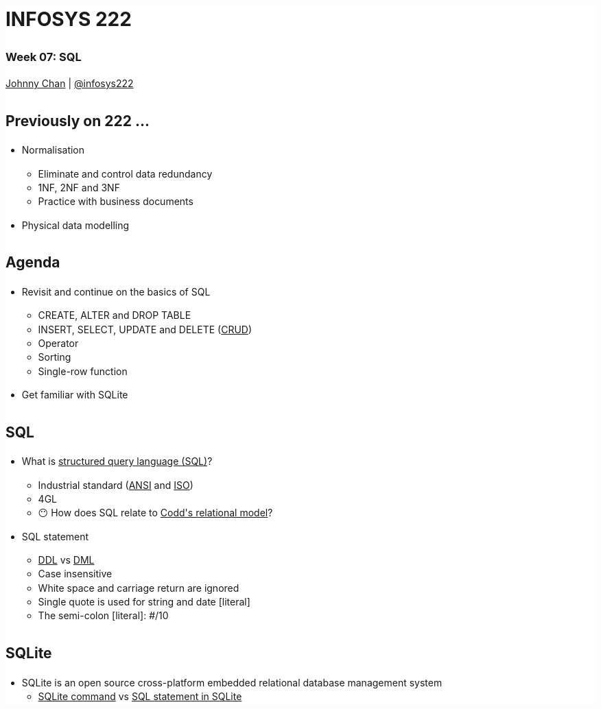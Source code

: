 # <i class="fa fa-database"></i> INFOSYS 222
### Week 07: SQL
<i class="fa fa-copyright"></i> [Johnny Chan](mailto:jh.chan@auckland.ac.nz) | <i class="fa fa-twitter"></i> [@infosys222](http://twitter.com/infosys222)



## <i class="fa fa-history"></i> Previously on 222 ...

- Normalisation
	- Eliminate and control data redundancy
	- 1NF, 2NF and 3NF
	- Practice with business documents

- Physical data modelling



## <i class="fa fa-list-alt"></i> Agenda
- Revisit and continue on the basics of SQL
	- CREATE, ALTER and DROP TABLE
	- INSERT, SELECT, UPDATE and DELETE ([CRUD](https://en.wikipedia.org/wiki/Create,_read,_update_and_delete))
	- Operator
	- Sorting
	- Single-row function

- Get familiar with SQLite



## SQL
- What is [structured query language (SQL)](http://en.wikipedia.org/wiki/SQL)?
	- Industrial standard ([ANSI](https://en.wikipedia.org/wiki/American_National_Standards_Institute) and [ISO](https://en.wikipedia.org/wiki/International_Organization_for_Standardization))
	- 4GL
	- 😶 How does SQL relate to [Codd's relational model](https://en.wikipedia.org/wiki/Relational_model)?

- SQL statement
	- [DDL](https://en.wikipedia.org/wiki/Data_definition_language) vs [DML](https://en.wikipedia.org/wiki/Data_manipulation_language)
	- Case insensitive
	- White space and carriage return are ignored
	- Single quote is used for string and date [literal]
	- The semi-colon
[literal]: #/10


## SQLite
- SQLite is an open source cross-platform embedded relational database management system
	- [SQLite command](http://sqlite.org/cli.html) vs [SQL statement in SQLite](http://sqlite.org/lang.html)


[BLOB]: https://en.wikipedia.org/wiki/Binary_large_object
[NULL]: https://en.wikipedia.org/wiki/Null_(SQL)